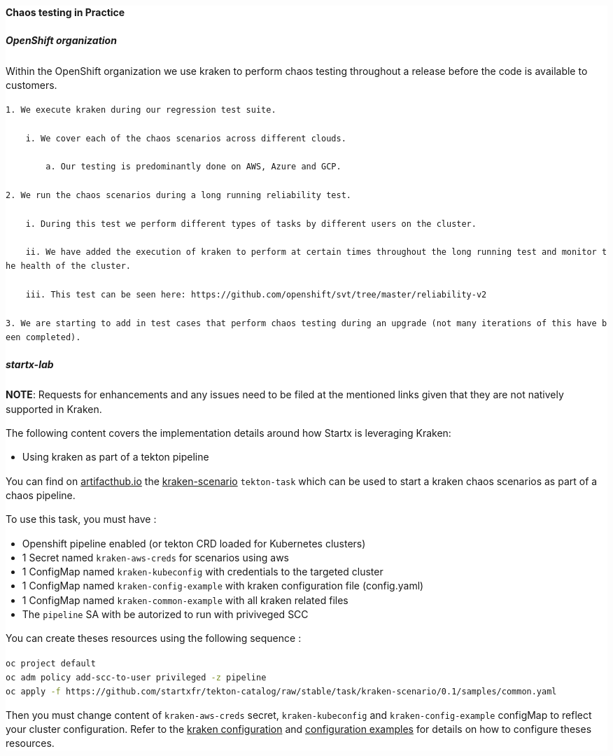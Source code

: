
#### Chaos testing in Practice

##### OpenShift organization
Within the OpenShift organization we use kraken to perform chaos testing throughout a release before the code is available to customers.

    1. We execute kraken during our regression test suite.

        i. We cover each of the chaos scenarios across different clouds.

            a. Our testing is predominantly done on AWS, Azure and GCP.

    2. We run the chaos scenarios during a long running reliability test.

        i. During this test we perform different types of tasks by different users on the cluster.

        ii. We have added the execution of kraken to perform at certain times throughout the long running test and monitor the health of the cluster.

        iii. This test can be seen here: https://github.com/openshift/svt/tree/master/reliability-v2

    3. We are starting to add in test cases that perform chaos testing during an upgrade (not many iterations of this have been completed).


##### startx-lab

**NOTE**: Requests for enhancements and any issues need to be filed at the mentioned links given that they are not natively supported in Kraken.

The following content covers the implementation details around how Startx is leveraging Kraken:

* Using kraken as part of a tekton pipeline

You can find on [artifacthub.io](https://artifacthub.io/packages/search?kind=7&ts_query_web=kraken) the 
[kraken-scenario](https://artifacthub.io/packages/tekton-task/startx-tekton-catalog/kraken-scenario) `tekton-task`
which can be used to start a kraken chaos scenarios as part of a chaos pipeline.

To use this task, you must have :

  - Openshift pipeline enabled (or tekton CRD loaded for Kubernetes clusters)
  - 1 Secret named `kraken-aws-creds` for scenarios using aws
  - 1 ConfigMap named `kraken-kubeconfig` with credentials to the targeted cluster
  - 1 ConfigMap named `kraken-config-example` with kraken configuration file (config.yaml)
  - 1 ConfigMap named `kraken-common-example` with all kraken related files
  - The `pipeline` SA with be autorized to run with priviveged SCC

You can create theses resources using the following sequence :

```bash
oc project default
oc adm policy add-scc-to-user privileged -z pipeline
oc apply -f https://github.com/startxfr/tekton-catalog/raw/stable/task/kraken-scenario/0.1/samples/common.yaml
```

Then you must change content of `kraken-aws-creds` secret, `kraken-kubeconfig` and `kraken-config-example` configMap
to reflect your cluster configuration. Refer to the [kraken configuration](https://github.com/redhat-chaos/krkn/blob/main/config/config.yaml)
and [configuration examples](https://github.com/startxfr/tekton-catalog/blob/stable/task/kraken-scenario/0.1/samples/) 
for details on how to configure theses resources.
